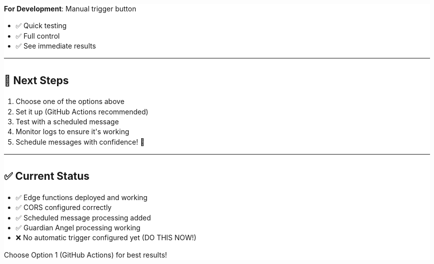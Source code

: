 **For Development**: Manual trigger button
- ✅ Quick testing
- ✅ Full control
- ✅ See immediate results

---

## 📝 Next Steps

1. Choose one of the options above
2. Set it up (GitHub Actions recommended)
3. Test with a scheduled message
4. Monitor logs to ensure it's working
5. Schedule messages with confidence! 🎉

---

## ✅ Current Status

- ✅ Edge functions deployed and working
- ✅ CORS configured correctly
- ✅ Scheduled message processing added
- ✅ Guardian Angel processing working
- ❌ No automatic trigger configured yet (DO THIS NOW!)

Choose Option 1 (GitHub Actions) for best results!

